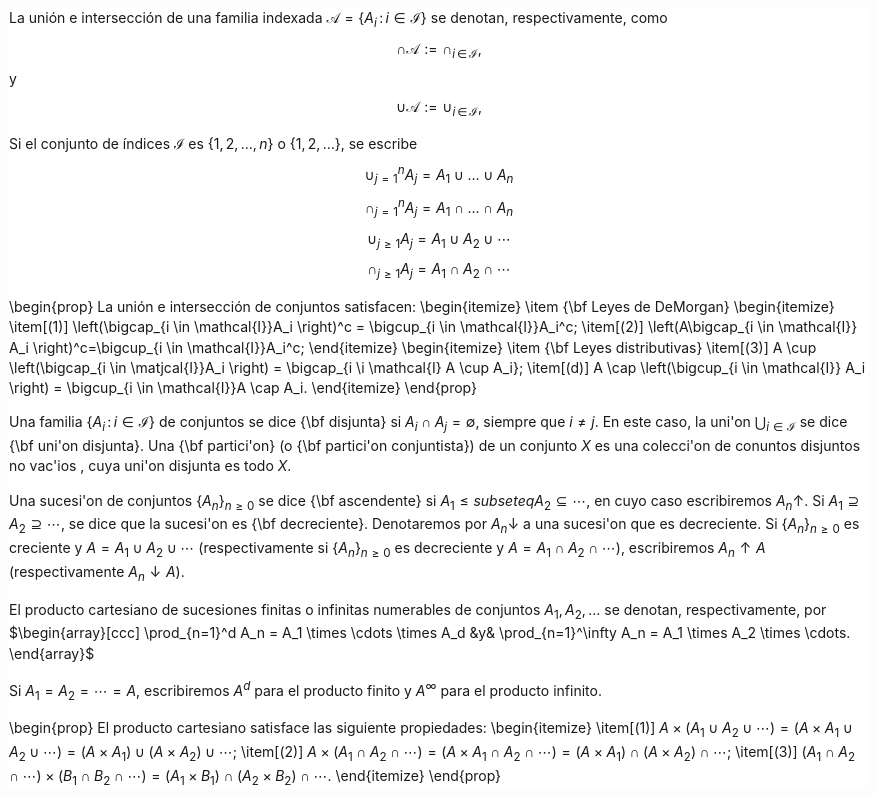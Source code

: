 La unión e intersección de una familia indexada $\mathcal{A}=\{A_i \, : \, i \in \mathcal{I}\}$ se denotan, respectivamente, como
$$\cap \mathcal{A}:= \cap_{i \, \in \, \mathcal{I}},$$
y
$$\cup \mathcal{A}:= \cup_{i \, \in \, \mathcal{I}},$$ 

Si el conjunto de índices $\mathcal{I}$ es $\{1,2, \hdots, n\}$ o $\{1,2, \hdots\}$, se escribe
$$\cup_{j=1}^n A_j=A_1 \cup \hdots \cup A_n$$
$$\cap_{j=1}^n A_j=A_1 \cap \hdots \cap A_n$$
$$\cup_{j \geq 1} A_j=A_1 \cup A_2 \cup \cdots$$
$$\cap_{j \geq 1} A_j=A_1 \cap A_2 \cap \cdots$$ 

\begin{prop}
La unión e intersección de conjuntos satisfacen:
\begin{itemize}
\item {\bf Leyes de DeMorgan}
\begin{itemize}
\item[(1)] \left(\bigcap_{i \in \mathcal{I}}A_i \right)^c = \bigcup_{i \in \mathcal{I}}A_i^c;
\item[(2)] \left(A\bigcap_{i \in \mathcal{I}} A_i  \right)^c=\bigcup_{i \in \mathcal{I}}A_i^c;
\end{itemize}
\begin{itemize}
\item {\bf Leyes distributivas}
\item[(3)] A \cup \left(\bigcap_{i \in \matjcal{I}}A_i  \right) = \bigcap_{i \i \mathcal{I} A \cup A_i};
\item[(d)] A \cap \left(\bigcup_{i \in \mathcal{I}} A_i    \right) = \bigcup_{i \in \mathcal{I}}A \cap A_i.
\end{itemize}
\end{prop}
	
Una familia $\{A_i \, : \, i \in \mathcal{I}\}$ de conjuntos se dice {\bf disjunta} si $A_i \cap A_j=\emptyset$, siempre que $i \neq j$. En este caso, la uni\'on $\bigcup_{i \in \mathcal{I}}$ se dice {\bf uni\'on disjunta}. Una {\bf partici\'on} (o {\bf partici\'on conjuntista}) de un conjunto $X$ es una colecci\'on de conuntos disjuntos no vac\'ios , cuya uni\'on disjunta es todo $X$.
	
Una sucesi\'on de conjuntos $\{A_n\}_{n \geq 0}$ se dice {\bf ascendente} si $A_1  \leq subseteq A_2 \subseteq \cdots$, en cuyo caso escribiremos $A_n \uparrow$. Si $A_1 \supseteq A_2 \supseteq \cdots$, se dice que la sucesi\'on es {\bf decreciente}. Denotaremos por $A_n \downarrow$ a una sucesi\'on que es decreciente. Si $\{A_n\}_{n \geq 0}$ es creciente y $A=A_1 \cup A_2 \cup \cdots$ (respectivamente si $\{A_n\}_{n \geq 0}$ es decreciente y $A=A_1 \cap A_2 \cap \cdots$), escribiremos $A_n \uparrow A$ (respectivamente $A_n \downarrow A$).
	
El producto cartesiano de sucesiones finitas o infinitas numerables de conjuntos $A_1, A_2, \hdots$ se denotan, respectivamente, por
$\begin{array}[ccc]
\prod_{n=1}^d A_n = A_1 \times \cdots \times A_d &y& \prod_{n=1}^\infty A_n = A_1 \times A_2 \times \cdots.
\end{array}$
	
Si $A_1 = A_2 = \cdots = A$, escribiremos $A^d$ para el producto finito  y $A^\infty$ para el producto infinito.
	
\begin{prop}
El producto cartesiano satisface las siguiente propiedades:
\begin{itemize}
\item[(1)] $A \times (A_1 \cup A_2 \cup \cdots)=(A \times A_1 \cup A_2 \cup \cdots)=(A \times A_1) \cup (A \times A_2) \cup \cdots$;
\item[(2)] $A \times (A_1 \cap A_2 \cap \cdots)=(A \times A_1 \cap A_2 \cap \cdots)=(A \times A_1) \cap (A \times A_2) \cap \cdots$;
\item[(3)] $(A_1 \cap A_2 \cap \cdots)\times (B_1 \cap B_2 \cap \cdots)=(A_1 \times B_1) \cap (A_2 \times B_2) \cap \cdots$.
\end{itemize}
\end{prop}
	